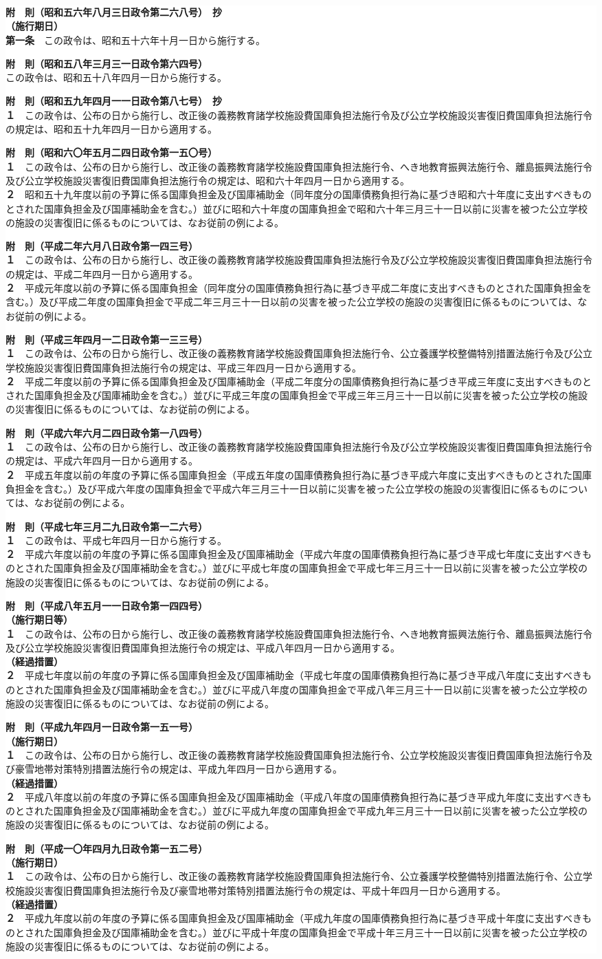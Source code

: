 **附　則（昭和五六年八月三日政令第二六八号）　抄**  
**（施行期日）**  
**第一条**　この政令は、昭和五十六年十月一日から施行する。  
  
**附　則（昭和五八年三月三一日政令第六四号）**  
この政令は、昭和五十八年四月一日から施行する。  
  
**附　則（昭和五九年四月一一日政令第八七号）　抄**  
**１**　この政令は、公布の日から施行し、改正後の義務教育諸学校施設費国庫負担法施行令及び公立学校施設災害復旧費国庫負担法施行令の規定は、昭和五十九年四月一日から適用する。  
  
**附　則（昭和六〇年五月二四日政令第一五〇号）**  
**１**　この政令は、公布の日から施行し、改正後の義務教育諸学校施設費国庫負担法施行令、へき地教育振興法施行令、離島振興法施行令及び公立学校施設災害復旧費国庫負担法施行令の規定は、昭和六十年四月一日から適用する。  
**２**　昭和五十九年度以前の予算に係る国庫負担金及び国庫補助金（同年度分の国庫債務負担行為に基づき昭和六十年度に支出すべきものとされた国庫負担金及び国庫補助金を含む。）並びに昭和六十年度の国庫負担金で昭和六十年三月三十一日以前に災害を被つた公立学校の施設の災害復旧に係るものについては、なお従前の例による。  
  
**附　則（平成二年六月八日政令第一四三号）**  
**１**　この政令は、公布の日から施行し、改正後の義務教育諸学校施設費国庫負担法施行令及び公立学校施設災害復旧費国庫負担法施行令の規定は、平成二年四月一日から適用する。  
**２**　平成元年度以前の予算に係る国庫負担金（同年度分の国庫債務負担行為に基づき平成二年度に支出すべきものとされた国庫負担金を含む。）及び平成二年度の国庫負担金で平成二年三月三十一日以前の災害を被った公立学校の施設の災害復旧に係るものについては、なお従前の例による。  
  
**附　則（平成三年四月一二日政令第一三三号）**  
**１**　この政令は、公布の日から施行し、改正後の義務教育諸学校施設費国庫負担法施行令、公立養護学校整備特別措置法施行令及び公立学校施設災害復旧費国庫負担法施行令の規定は、平成三年四月一日から適用する。  
**２**　平成二年度以前の予算に係る国庫負担金及び国庫補助金（平成二年度分の国庫債務負担行為に基づき平成三年度に支出すべきものとされた国庫負担金及び国庫補助金を含む。）並びに平成三年度の国庫負担金で平成三年三月三十一日以前に災害を被った公立学校の施設の災害復旧に係るものについては、なお従前の例による。  
  
**附　則（平成六年六月二四日政令第一八四号）**  
**１**　この政令は、公布の日から施行し、改正後の義務教育諸学校施設費国庫負担法施行令及び公立学校施設災害復旧費国庫負担法施行令の規定は、平成六年四月一日から適用する。  
**２**　平成五年度以前の年度の予算に係る国庫負担金（平成五年度の国庫債務負担行為に基づき平成六年度に支出すべきものとされた国庫負担金を含む。）及び平成六年度の国庫負担金で平成六年三月三十一日以前に災害を被った公立学校の施設の災害復旧に係るものについては、なお従前の例による。  
  
**附　則（平成七年三月二九日政令第一二六号）**  
**１**　この政令は、平成七年四月一日から施行する。  
**２**　平成六年度以前の年度の予算に係る国庫負担金及び国庫補助金（平成六年度の国庫債務負担行為に基づき平成七年度に支出すべきものとされた国庫負担金及び国庫補助金を含む。）並びに平成七年度の国庫負担金で平成七年三月三十一日以前に災害を被った公立学校の施設の災害復旧に係るものについては、なお従前の例による。  
  
**附　則（平成八年五月一一日政令第一四四号）**  
**（施行期日等）**  
**１**　この政令は、公布の日から施行し、改正後の義務教育諸学校施設費国庫負担法施行令、へき地教育振興法施行令、離島振興法施行令及び公立学校施設災害復旧費国庫負担法施行令の規定は、平成八年四月一日から適用する。  
**（経過措置）**  
**２**　平成七年度以前の年度の予算に係る国庫負担金及び国庫補助金（平成七年度の国庫債務負担行為に基づき平成八年度に支出すべきものとされた国庫負担金及び国庫補助金を含む。）並びに平成八年度の国庫負担金で平成八年三月三十一日以前に災害を被った公立学校の施設の災害復旧に係るものについては、なお従前の例による。  
  
**附　則（平成九年四月一日政令第一五一号）**  
**（施行期日）**  
**１**　この政令は、公布の日から施行し、改正後の義務教育諸学校施設費国庫負担法施行令、公立学校施設災害復旧費国庫負担法施行令及び豪雪地帯対策特別措置法施行令の規定は、平成九年四月一日から適用する。  
**（経過措置）**  
**２**　平成八年度以前の年度の予算に係る国庫負担金及び国庫補助金（平成八年度の国庫債務負担行為に基づき平成九年度に支出すべきものとされた国庫負担金及び国庫補助金を含む。）並びに平成九年度の国庫負担金で平成九年三月三十一日以前に災害を被った公立学校の施設の災害復旧に係るものについては、なお従前の例による。  
  
**附　則（平成一〇年四月九日政令第一五二号）**  
**（施行期日）**  
**１**　この政令は、公布の日から施行し、改正後の義務教育諸学校施設費国庫負担法施行令、公立養護学校整備特別措置法施行令、公立学校施設災害復旧費国庫負担法施行令及び豪雪地帯対策特別措置法施行令の規定は、平成十年四月一日から適用する。  
**（経過措置）**  
**２**　平成九年度以前の年度の予算に係る国庫負担金及び国庫補助金（平成九年度の国庫債務負担行為に基づき平成十年度に支出すべきものとされた国庫負担金及び国庫補助金を含む。）並びに平成十年度の国庫負担金で平成十年三月三十一日以前に災害を被った公立学校の施設の災害復旧に係るものについては、なお従前の例による。  
  